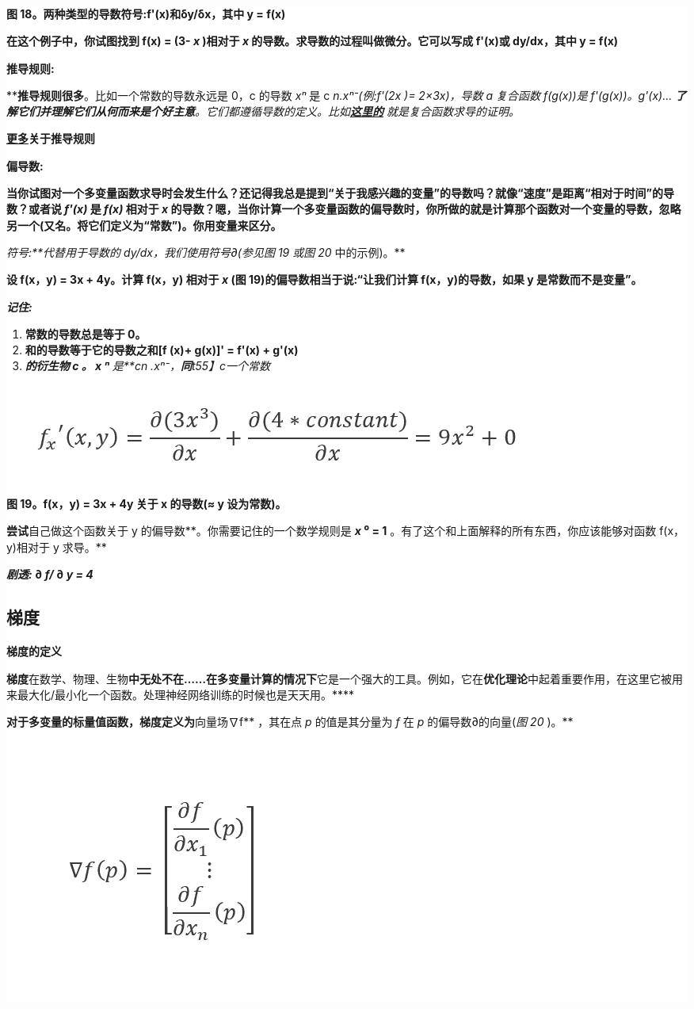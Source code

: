 **图 18。两种类型的导数符号:f'(x)和δy/δx，其中 y = f(x)**

**在这个例子中，你试图找到 f(x) = (3- *x* )相对于 *x* 的导数。**求导数的过程叫做微分**。它可以写成 f'(x)或 dy/dx，其中 y = f(x)**

****推导规则:****

****推导规则很多**。比如一个常数的导数永远是 0，c 的导数 *xⁿ* 是 c *n.xⁿ⁻(例:f'(2x )= 2×3x)，*导数 a 复合函数 f(g(x))是 f'(g(x))。g'(x)… **了解它们并理解它们从何而来是个好主意**。它们都遵循导数的定义。比如[**这里的**](https://faculty.atu.edu/mfinan/2243/business33.pdf) 就是复合函数求导的证明。**

**[更多](https://www.mathsisfun.com/calculus/derivatives-rules.html)关于推导规则**

****偏导数:****

****当你试图对一个多变量函数求导时会发生什么？还记得我总是提到“关于我感兴趣的变量”的导数吗？就像“速度”是距离“相对于时间”的导数？或者说 *f'(x)* 是 *f(x)* 相对于 *x* 的导数？嗯，当你计算一个多变量函数的偏导数时，你所做的就是**计算那个函数对一个变量的导数，忽略另一个**(又名。将它们定义为“常数”)。你用变量**来区分**。****

****符号:**代替用于导数的 dy/dx，我们使用符号∂(参见*图 19* 或*图 20* 中的示例)。**

**设 f(x，y) = 3x + 4y。计算 f(x，y) **相对于 *x*** (图 19)的偏导数相当于说:“让我们计算 f(x，y)的导数，如果 y 是常数而不是变量”。**

***记住:***

1.  **常数的导数总是等于 0。**
2.  **和的导数等于它的导数之和[f (x)+ g(x)]' = f'(x) + g'(x)**
3.  ****的衍生物 *c* 。 *x* ⁿ** 是**c*n .*x*ⁿ⁻，***同**t55】c**一个常数**

**![](img/f57c27556d4e7603e94b30ad78d2653e.png)**

**图 19。f(x，y) = 3x + 4y 关于 x 的导数(≈ y 设为常数)。**

**尝试**自己做这个函数关于 y 的偏导数**。你需要记住的一个数学规则是 ***x* ⁰ = 1** 。有了这个和上面解释的所有东西，你应该能够对函数 f(x，y)相对于 y 求导。**

*****剧透:*** ∂ *f/* ∂ *y = 4***

## **梯度**

****梯度的定义****

**梯度**在数学、物理、生物**中无处不在……在多变量计算的情况下**它是一个强大的工具。例如，它在**优化理论**中起着重要作用，在这里它被用来最大化/最小化一个函数。处理神经网络训练的时候也是天天用。****

**对于多变量的标量值函数，梯度定义为**向量场∇f** ，其在点 *p* 的值是其分量为 *f* 在 *p* 的偏导数∂的向量(*图 20* )。**

**![](img/fe2d0d3d60838289d4e959f222a89226.png)**
